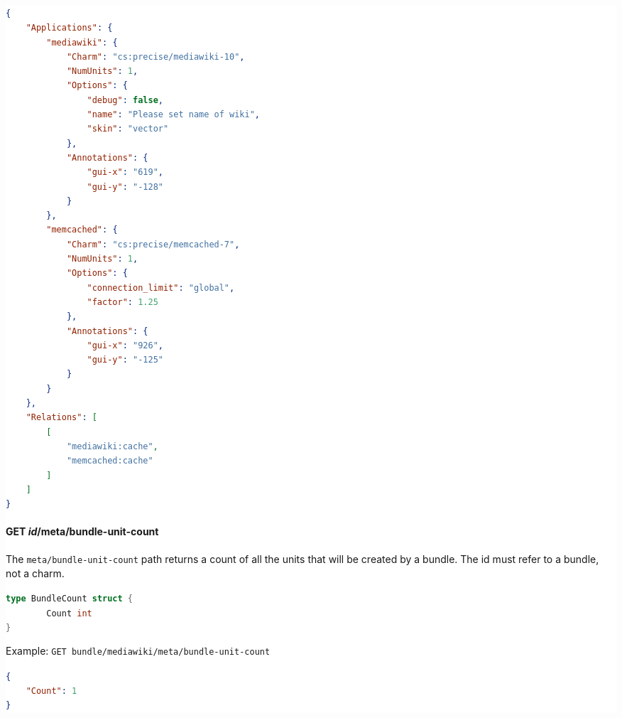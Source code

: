 ```json
{
    "Applications": {
        "mediawiki": {
            "Charm": "cs:precise/mediawiki-10",
            "NumUnits": 1,
            "Options": {
                "debug": false,
                "name": "Please set name of wiki",
                "skin": "vector"
            },
            "Annotations": {
                "gui-x": "619",
                "gui-y": "-128"
            }
        },
        "memcached": {
            "Charm": "cs:precise/memcached-7",
            "NumUnits": 1,
            "Options": {
                "connection_limit": "global",
                "factor": 1.25
            },
            "Annotations": {
                "gui-x": "926",
                "gui-y": "-125"
            }
        }
    },
    "Relations": [
        [
            "mediawiki:cache",
            "memcached:cache"
        ]
    ]
}
```

#### GET *id*/meta/bundle-unit-count

The `meta/bundle-unit-count` path returns a count of all the units that will be
created by a bundle. The id must refer to a bundle, not a charm.

```go
type BundleCount struct {
        Count int
}
```

Example: `GET bundle/mediawiki/meta/bundle-unit-count`

```json
{
    "Count": 1
}
```
